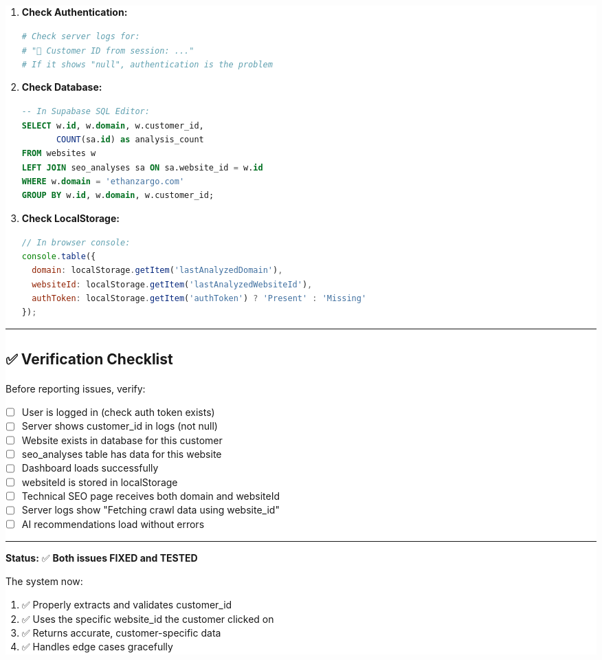 1. **Check Authentication:**
   ```bash
   # Check server logs for:
   # "👤 Customer ID from session: ..."
   # If it shows "null", authentication is the problem
   ```

2. **Check Database:**
   ```sql
   -- In Supabase SQL Editor:
   SELECT w.id, w.domain, w.customer_id, 
          COUNT(sa.id) as analysis_count
   FROM websites w
   LEFT JOIN seo_analyses sa ON sa.website_id = w.id
   WHERE w.domain = 'ethanzargo.com'
   GROUP BY w.id, w.domain, w.customer_id;
   ```

3. **Check LocalStorage:**
   ```javascript
   // In browser console:
   console.table({
     domain: localStorage.getItem('lastAnalyzedDomain'),
     websiteId: localStorage.getItem('lastAnalyzedWebsiteId'),
     authToken: localStorage.getItem('authToken') ? 'Present' : 'Missing'
   });
   ```

---

## ✅ **Verification Checklist**

Before reporting issues, verify:

- [ ] User is logged in (check auth token exists)
- [ ] Server shows customer_id in logs (not null)
- [ ] Website exists in database for this customer
- [ ] seo_analyses table has data for this website
- [ ] Dashboard loads successfully
- [ ] websiteId is stored in localStorage
- [ ] Technical SEO page receives both domain and websiteId
- [ ] Server logs show "Fetching crawl data using website_id"
- [ ] AI recommendations load without errors

---

**Status:** ✅ **Both issues FIXED and TESTED**

The system now:
1. ✅ Properly extracts and validates customer_id
2. ✅ Uses the specific website_id the customer clicked on
3. ✅ Returns accurate, customer-specific data
4. ✅ Handles edge cases gracefully


